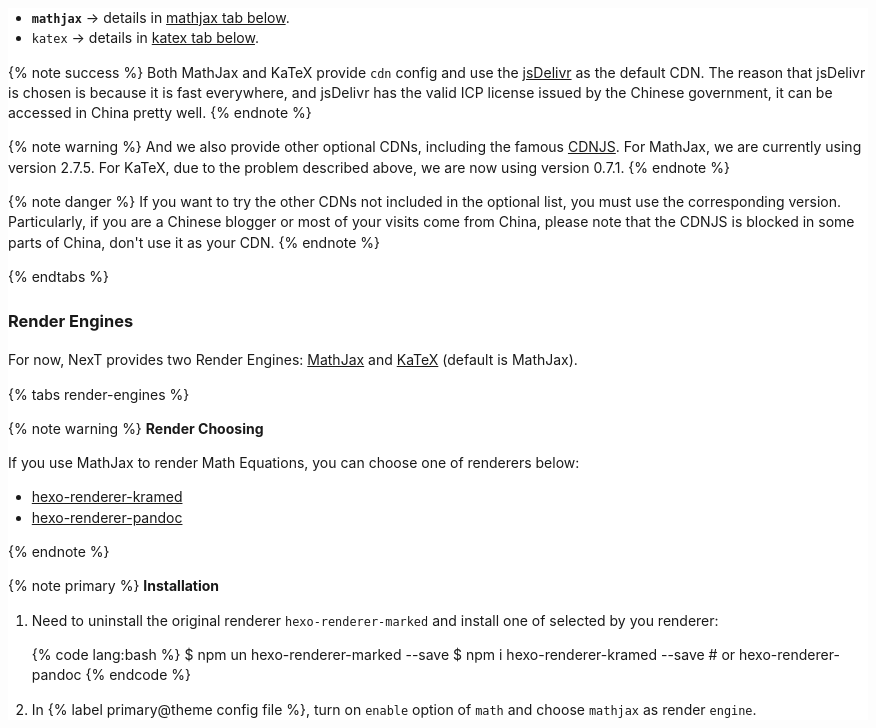* **`mathjax`** → details in [mathjax tab below](#render-engines-1).
* `katex` → details in [katex tab below](#render-engines-2).




{% note success %}
Both MathJax and KaTeX provide `cdn` config and use the [jsDelivr](https://www.jsdelivr.com) as the default CDN.
The reason that jsDelivr is chosen is because it is fast everywhere, and jsDelivr has the valid ICP license issued by the Chinese government, it can be accessed in China pretty well.
{% endnote %}

{% note warning %}
And we also provide other optional CDNs, including the famous [CDNJS](https://cdnjs.com).
For MathJax, we are currently using version 2.7.5.
For KaTeX, due to the problem described above, we are now using version 0.7.1.
{% endnote %}

{% note danger %}
If you want to try the other CDNs not included in the optional list, you must use the corresponding version.
Particularly, if you are a Chinese blogger or most of your visits come from China, please note that the CDNJS is blocked in some parts of China, don't use it as your CDN.
{% endnote %}

{% endtabs %}

### Render Engines

For now, NexT provides two Render Engines: [MathJax](https://www.mathjax.org) and [KaTeX](https://khan.github.io/KaTeX/) (default is MathJax).

{% tabs render-engines %}


{% note warning %}
**Render Choosing**

If you use MathJax to render Math Equations, you can choose one of renderers below:

* [hexo-renderer-kramed](https://github.com/sun11/hexo-renderer-kramed)
* [hexo-renderer-pandoc](https://github.com/wzpan/hexo-renderer-pandoc)

{% endnote %}

{% note primary %}
**Installation**

1. Need to uninstall the original renderer `hexo-renderer-marked` and install one of selected by you renderer:

   {% code lang:bash %}
   $ npm un hexo-renderer-marked --save
   $ npm i hexo-renderer-kramed --save # or hexo-renderer-pandoc
   {% endcode %}

2. In {% label primary@theme config file %}, turn on `enable` option of `math` and choose `mathjax` as render `engine`.
